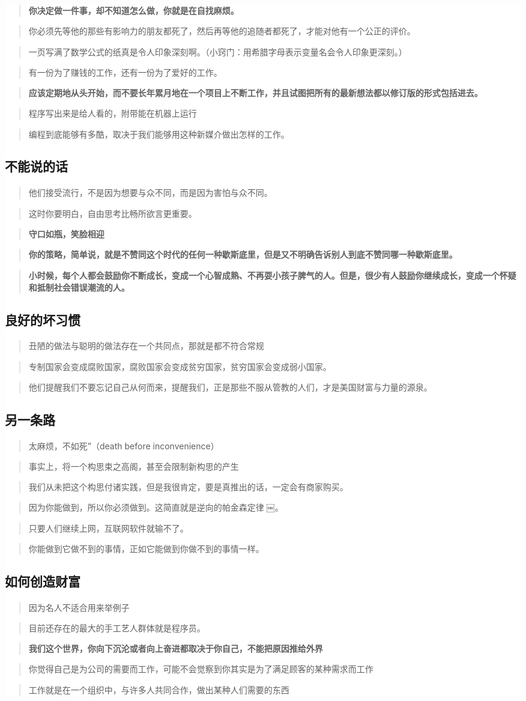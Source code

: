 > **你决定做一件事，却不知道怎么做，你就是在自找麻烦。**

> 你必须先等他的那些有影响力的朋友都死了，然后再等他的追随者都死了，才能对他有一个公正的评价。

> 一页写满了数学公式的纸真是令人印象深刻啊。（小窍门：用希腊字母表示变量名会令人印象更深刻。）

> 有一份为了赚钱的工作，还有一份为了爱好的工作。

> **应该定期地从头开始，而不要长年累月地在一个项目上不断工作，并且试图把所有的最新想法都以修订版的形式包括进去。**

> 程序写出来是给人看的，附带能在机器上运行

> 编程到底能够有多酷，取决于我们能够用这种新媒介做出怎样的工作。

## 不能说的话

> 他们接受流行，不是因为想要与众不同，而是因为害怕与众不同。

> 这时你要明白，自由思考比畅所欲言更重要。

> **守口如瓶，笑脸相迎**

> **你的策略，简单说，就是不赞同这个时代的任何一种歇斯底里，但是又不明确告诉别人到底不赞同哪一种歇斯底里。**

> **小时候，每个人都会鼓励你不断成长，变成一个心智成熟、不再耍小孩子脾气的人。但是，很少有人鼓励你继续成长，变成一个怀疑和抵制社会错误潮流的人。**

## 良好的坏习惯

> 丑陋的做法与聪明的做法存在一个共同点，那就是都不符合常规

> 专制国家会变成腐败国家，腐败国家会变成贫穷国家，贫穷国家会变成弱小国家。

> 他们提醒我们不要忘记自己从何而来，提醒我们，正是那些不服从管教的人们，才是美国财富与力量的源泉。

## 另一条路

> 太麻烦，不如死”（death before inconvenience）

> 事实上，将一个构思束之高阁，甚至会限制新构思的产生

> 我们从未把这个构思付诸实践，但是我很肯定，要是真推出的话，一定会有商家购买。

> 因为你能做到，所以你必须做到。这简直就是逆向的帕金森定律 ￼。

> 只要人们继续上网，互联网软件就输不了。

> 你能做到它做不到的事情，正如它能做到你做不到的事情一样。

## 如何创造财富

> 因为名人不适合用来举例子

> 目前还存在的最大的手工艺人群体就是程序员。

> **我们这个世界，你向下沉沦或者向上奋进都取决于你自己，不能把原因推给外界**

> 你觉得自己是为公司的需要而工作，可能不会觉察到你其实是为了满足顾客的某种需求而工作

> 工作就是在一个组织中，与许多人共同合作，做出某种人们需要的东西
